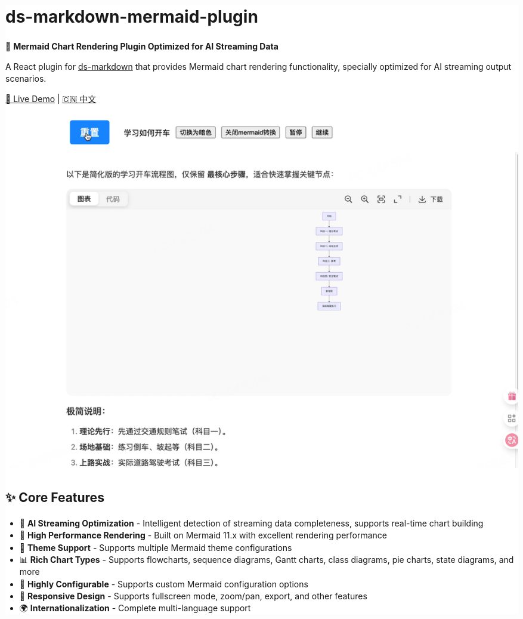 # ds-markdown-mermaid-plugin

🚀 **Mermaid Chart Rendering Plugin Optimized for AI Streaming Data**

A React plugin for [ds-markdown](https://github.com/onshinpei/ds-markdown) that provides Mermaid chart rendering functionality, specially optimized for AI streaming output scenarios.

[🔄 Live Demo](https://stackblitz.com/edit/vitejs-vite-iqbyta3j?file=README.md) | [🇨🇳 中文](./README.md)

![Preview](./assets//images//mermaid.gif)

## ✨ Core Features

- 🎯 **AI Streaming Optimization** - Intelligent detection of streaming data completeness, supports real-time chart building
- 🚀 **High Performance Rendering** - Built on Mermaid 11.x with excellent rendering performance
- 🎨 **Theme Support** - Supports multiple Mermaid theme configurations
- 📊 **Rich Chart Types** - Supports flowcharts, sequence diagrams, Gantt charts, class diagrams, pie charts, state diagrams, and more
- 🔧 **Highly Configurable** - Supports custom Mermaid configuration options
- 📱 **Responsive Design** - Supports fullscreen mode, zoom/pan, export, and other features
- 🌍 **Internationalization** - Complete multi-language support
